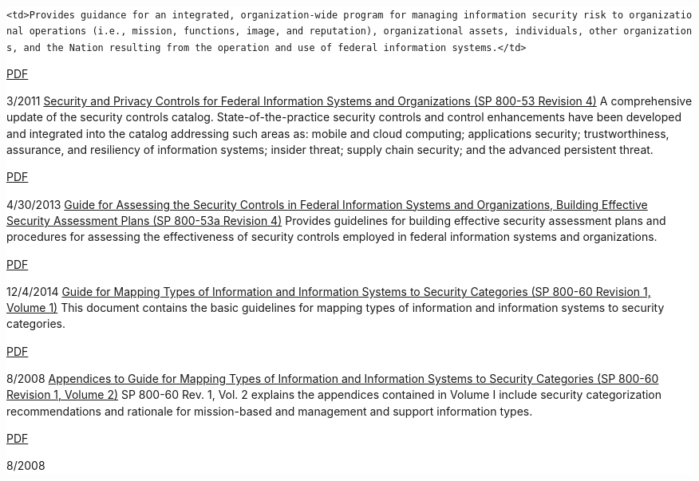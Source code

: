     <td>Provides guidance for an integrated, organization-wide program for managing information security risk to organizational operations (i.e., mission, functions, image, and reputation), organizational assets, individuals, other organizations, and the Nation resulting from the operation and use of federal information systems.</td>
<td><a class="icon-link" href="http://csrc.nist.gov/publications/nistpubs/800-39/SP800-39-final.pdf"><i class="fas fa-file-pdf"></i>
<p class="icon-text">PDF</p></a>
</td>
    <td>3/2011</td>
  </tr>
  <tr>
    <td><a href="http://nvlpubs.nist.gov/nistpubs/SpecialPublications/NIST.SP.800-53r4.pdf">Security and Privacy Controls for Federal Information Systems and Organizations (SP 800-53 Revision 4)</a></td>
    <td>A  comprehensive update of the security controls catalog. State-of-the-practice security controls and control enhancements have been developed and integrated into the catalog addressing such areas as: mobile and cloud computing; applications security; trustworthiness, assurance, and resiliency of information systems; insider threat; supply chain security; and the advanced persistent threat.</td>
<td><a class="icon-link" href="http://nvlpubs.nist.gov/nistpubs/SpecialPublications/NIST.SP.800-53r4.pdf"><i class="fas fa-file-pdf"></i>
<p class="icon-text">PDF</p></a>
</td>
    <td>4/30/2013</td>
  </tr>
  <tr>
    <td><a href="http://nvlpubs.nist.gov/nistpubs/SpecialPublications/NIST.SP.800-53Ar4.pdf">Guide for Assessing the Security Controls in Federal Information Systems and Organizations, Building Effective Security Assessment Plans (SP 800-53a Revision 4)</a></td>
    <td> Provides guidelines for building effective security assessment plans and procedures for assessing the effectiveness of security controls employed in federal information systems and organizations.</td>
<td><a class="icon-link" href="http://nvlpubs.nist.gov/nistpubs/SpecialPublications/NIST.SP.800-53Ar4.pdf"><i class="fas fa-file-pdf"></i>
<p class="icon-text">PDF</p></a>
</td>
    <td>12/4/2014</td>
  </tr>
  <tr>
    <td><a href="http://csrc.nist.gov/publications/nistpubs/800-60-rev1/SP800-60_Vol1-Rev1.pdf">Guide for Mapping Types of Information and Information Systems to Security Categories (SP 800-60 Revision 1, Volume 1)</a></td>
    <td>This document contains the basic guidelines for mapping types of information and information systems to security categories.</td>
<td><a class="icon-link" href="http://csrc.nist.gov/publications/nistpubs/800-60-rev1/SP800-60_Vol1-Rev1.pdf"><i class="fas fa-file-pdf"></i>
<p class="icon-text">PDF</p></a>
</td>
    <td>8/2008</td>
  </tr>
  <tr>
    <td><a href="http://csrc.nist.gov/publications/nistpubs/800-60-rev1/SP800-60_Vol2-Rev1.pdf">Appendices to Guide for Mapping Types of Information and Information Systems to Security Categories (SP 800-60 Revision 1, Volume 2)</a></td>
    <td>SP 800-60 Rev. 1, Vol. 2 explains the appendices contained in Volume I include security categorization recommendations and rationale for mission-based and management and support information types.</td>
<td><a class="icon-link" href="http://csrc.nist.gov/publications/nistpubs/800-60-rev1/SP800-60_Vol2-Rev1.pdf"><i class="fas fa-file-pdf"></i>
<p class="icon-text">PDF</p></a>
</td>
    <td>8/2008</td>
  </tr>
  <tr>